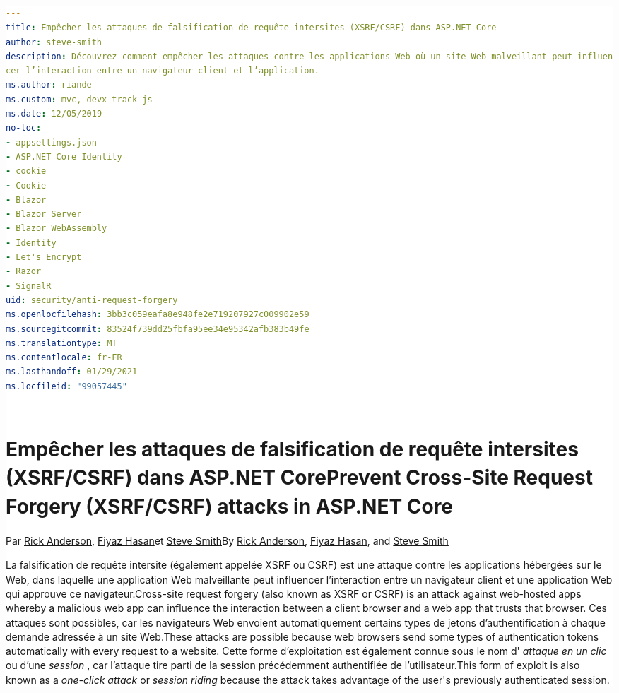```yaml
---
title: Empêcher les attaques de falsification de requête intersites (XSRF/CSRF) dans ASP.NET Core
author: steve-smith
description: Découvrez comment empêcher les attaques contre les applications Web où un site Web malveillant peut influencer l’interaction entre un navigateur client et l’application.
ms.author: riande
ms.custom: mvc, devx-track-js
ms.date: 12/05/2019
no-loc:
- appsettings.json
- ASP.NET Core Identity
- cookie
- Cookie
- Blazor
- Blazor Server
- Blazor WebAssembly
- Identity
- Let's Encrypt
- Razor
- SignalR
uid: security/anti-request-forgery
ms.openlocfilehash: 3bb3c059eafa8e948fe2e719207927c009902e59
ms.sourcegitcommit: 83524f739dd25fbfa95ee34e95342afb383b49fe
ms.translationtype: MT
ms.contentlocale: fr-FR
ms.lasthandoff: 01/29/2021
ms.locfileid: "99057445"
---
```

# <a name="prevent-cross-site-request-forgery-xsrfcsrf-attacks-in-aspnet-core"></a><span data-ttu-id="06d4e-103">Empêcher les attaques de falsification de requête intersites (XSRF/CSRF) dans ASP.NET Core</span><span class="sxs-lookup"><span data-stu-id="06d4e-103">Prevent Cross-Site Request Forgery (XSRF/CSRF) attacks in ASP.NET Core</span></span>

<span data-ttu-id="06d4e-104">Par [Rick Anderson](https://twitter.com/RickAndMSFT), [Fiyaz Hasan](https://twitter.com/FiyazBinHasan)et [Steve Smith](https://ardalis.com/)</span><span class="sxs-lookup"><span data-stu-id="06d4e-104">By [Rick Anderson](https://twitter.com/RickAndMSFT), [Fiyaz Hasan](https://twitter.com/FiyazBinHasan), and [Steve Smith](https://ardalis.com/)</span></span>

<span data-ttu-id="06d4e-105">La falsification de requête intersite (également appelée XSRF ou CSRF) est une attaque contre les applications hébergées sur le Web, dans laquelle une application Web malveillante peut influencer l’interaction entre un navigateur client et une application Web qui approuve ce navigateur.</span><span class="sxs-lookup"><span data-stu-id="06d4e-105">Cross-site request forgery (also known as XSRF or CSRF) is an attack against web-hosted apps whereby a malicious web app can influence the interaction between a client browser and a web app that trusts that browser.</span></span> <span data-ttu-id="06d4e-106">Ces attaques sont possibles, car les navigateurs Web envoient automatiquement certains types de jetons d’authentification à chaque demande adressée à un site Web.</span><span class="sxs-lookup"><span data-stu-id="06d4e-106">These attacks are possible because web browsers send some types of authentication tokens automatically with every request to a website.</span></span> <span data-ttu-id="06d4e-107">Cette forme d’exploitation est également connue sous le nom d' *attaque en un clic* ou d’une *session* , car l’attaque tire parti de la session précédemment authentifiée de l’utilisateur.</span><span class="sxs-lookup"><span data-stu-id="06d4e-107">This form of exploit is also known as a *one-click attack* or *session riding* because the attack takes advantage of the user's previously authenticated session.</span></span>
